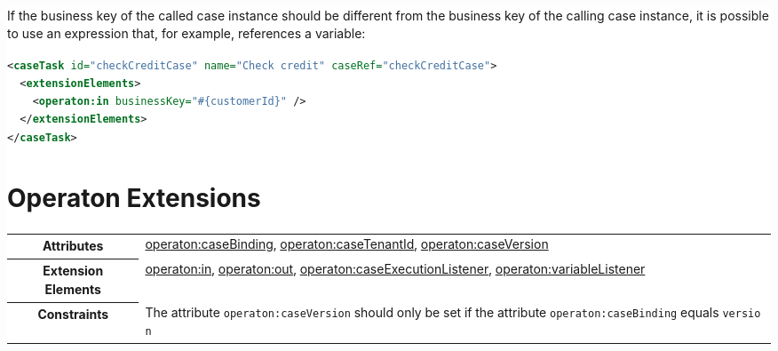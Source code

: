 If the business key of the called case instance should be different from the business key of the calling case instance, it is possible to use an expression that, for example, references a variable:

```xml
<caseTask id="checkCreditCase" name="Check credit" caseRef="checkCreditCase">
  <extensionElements>
    <operaton:in businessKey="#{customerId}" />
  </extensionElements>
</caseTask>
```

# Operaton Extensions

<table class="table table-striped">
  <tr>
    <th>Attributes</th>
    <td>
      <a href="../reference/cmmn11/custom-extensions/operaton-attributes.md#casebinding">operaton:caseBinding</a>,
      <a href="../reference/cmmn11/custom-extensions/operaton-attributes.md#casetenantid">operaton:caseTenantId</a>,
      <a href="../reference/cmmn11/custom-extensions/operaton-attributes.md#caseversion">operaton:caseVersion</a>
    </td>
  </tr>
  <tr>
    <th>Extension Elements</th>
    <td>
      <a href="../reference/cmmn11/custom-extensions/operaton-elements.md#in">operaton:in</a>,
      <a href="../reference/cmmn11/custom-extensions/operaton-elements.md#out">operaton:out</a>,
      <a href="../reference/cmmn11/custom-extensions/operaton-elements.md#caseexecutionlistener">operaton:caseExecutionListener</a>,
      <a href="../reference/cmmn11/custom-extensions/operaton-elements.md#variablelistener">operaton:variableListener</a>
    </td>
  </tr>
  <tr>
    <th>Constraints</th>
    <td>
      The attribute <code>operaton:caseVersion</code> should only be set if
      the attribute <code>operaton:caseBinding</code> equals <code>version</code>
    </td>
  </tr>
</table>

